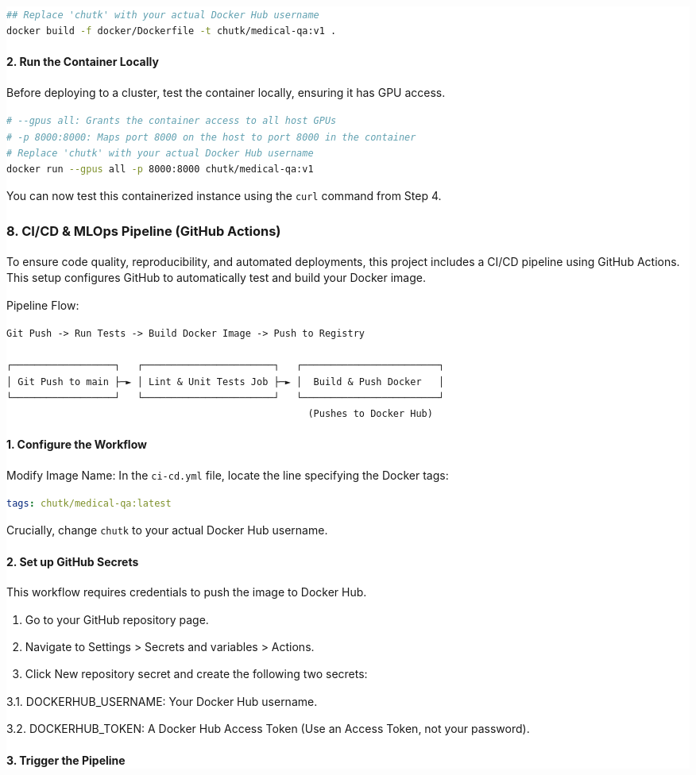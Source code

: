 ```bash
## Replace 'chutk' with your actual Docker Hub username
docker build -f docker/Dockerfile -t chutk/medical-qa:v1 .
```
 

#### 2. Run the Container Locally
Before deploying to a cluster, test the container locally, ensuring it has GPU access.

```bash
# --gpus all: Grants the container access to all host GPUs
# -p 8000:8000: Maps port 8000 on the host to port 8000 in the container
# Replace 'chutk' with your actual Docker Hub username
docker run --gpus all -p 8000:8000 chutk/medical-qa:v1
```
You can now test this containerized instance using the ```curl``` command from Step 4.




### 8. CI/CD & MLOps Pipeline (GitHub Actions)

To ensure code quality, reproducibility, and automated deployments, this project includes a CI/CD pipeline using GitHub Actions. This setup configures GitHub to automatically test and build your Docker image.

Pipeline Flow:
```
Git Push -> Run Tests -> Build Docker Image -> Push to Registry

┌──────────────────┐   ┌───────────────────────┐   ┌────────────────────────┐
│ Git Push to main ├─► │ Lint & Unit Tests Job ├─► │  Build & Push Docker   │
└──────────────────┘   └───────────────────────┘   └────────────────────────┘
                                                     (Pushes to Docker Hub)
```
#### 1. Configure the Workflow

Modify Image Name: In the ```ci-cd.yml``` file, locate the line specifying the Docker tags:
```YAML
tags: chutk/medical-qa:latest
```
Crucially, change ```chutk``` to your actual Docker Hub username.


#### 2. Set up GitHub Secrets

This workflow requires credentials to push the image to Docker Hub.

1. Go to your GitHub repository page.

2. Navigate to Settings > Secrets and variables > Actions.

3. Click New repository secret and create the following two secrets:

3.1. DOCKERHUB_USERNAME: Your Docker Hub username.

3.2. DOCKERHUB_TOKEN: A Docker Hub Access Token (Use an Access Token, not your password).


#### 3. Trigger the Pipeline
